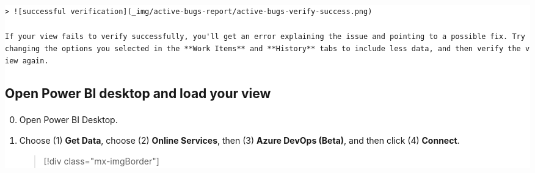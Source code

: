 	> ![successful verification](_img/active-bugs-report/active-bugs-verify-success.png)

	If your view fails to verify successfully, you'll get an error explaining the issue and pointing to a possible fix. Try changing the options you selected in the **Work Items** and **History** tabs to include less data, and then verify the view again. 

## Open Power BI desktop and load your view 

0. Open Power BI Desktop.  
 
0. Choose (1) **Get Data**, choose (2) **Online Services**, then (3) **Azure DevOps (Beta)**, and then click (4) **Connect**. 

    > [!div class="mx-imgBorder"]